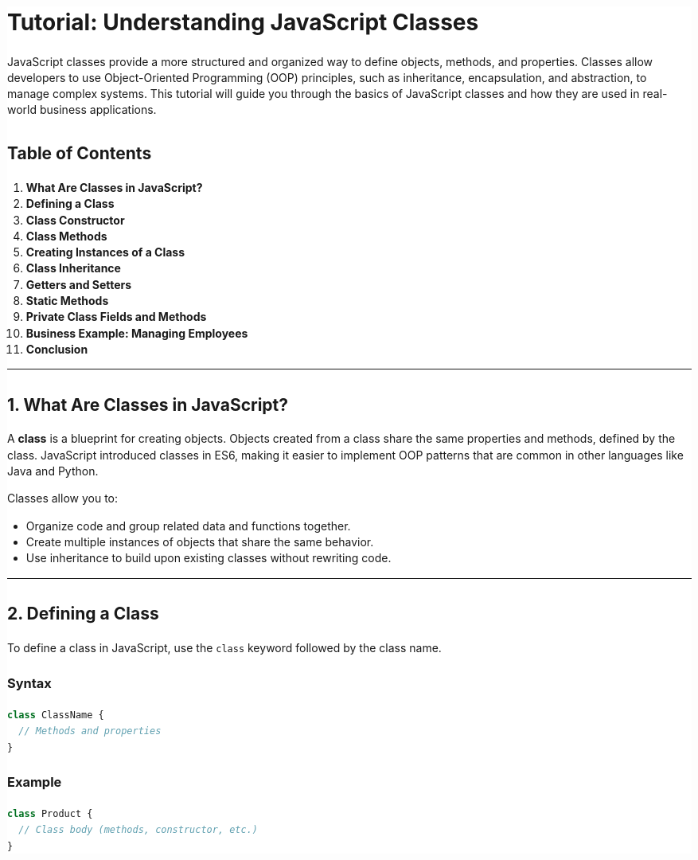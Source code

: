 # Tutorial: Understanding JavaScript Classes

JavaScript classes provide a more structured and organized way to define objects, methods, and properties. Classes allow developers to use Object-Oriented Programming (OOP) principles, such as inheritance, encapsulation, and abstraction, to manage complex systems. This tutorial will guide you through the basics of JavaScript classes and how they are used in real-world business applications.

## Table of Contents

1. **What Are Classes in JavaScript?**
2. **Defining a Class**
3. **Class Constructor**
4. **Class Methods**
5. **Creating Instances of a Class**
6. **Class Inheritance**
7. **Getters and Setters**
8. **Static Methods**
9. **Private Class Fields and Methods**
10. **Business Example: Managing Employees**
11. **Conclusion**

---

## 1. What Are Classes in JavaScript?

A **class** is a blueprint for creating objects. Objects created from a class share the same properties and methods, defined by the class. JavaScript introduced classes in ES6, making it easier to implement OOP patterns that are common in other languages like Java and Python.

Classes allow you to:
- Organize code and group related data and functions together.
- Create multiple instances of objects that share the same behavior.
- Use inheritance to build upon existing classes without rewriting code.

---

## 2. Defining a Class

To define a class in JavaScript, use the `class` keyword followed by the class name.

### Syntax

```javascript
class ClassName {
  // Methods and properties
}
```

### Example

```javascript
class Product {
  // Class body (methods, constructor, etc.)
}
```

